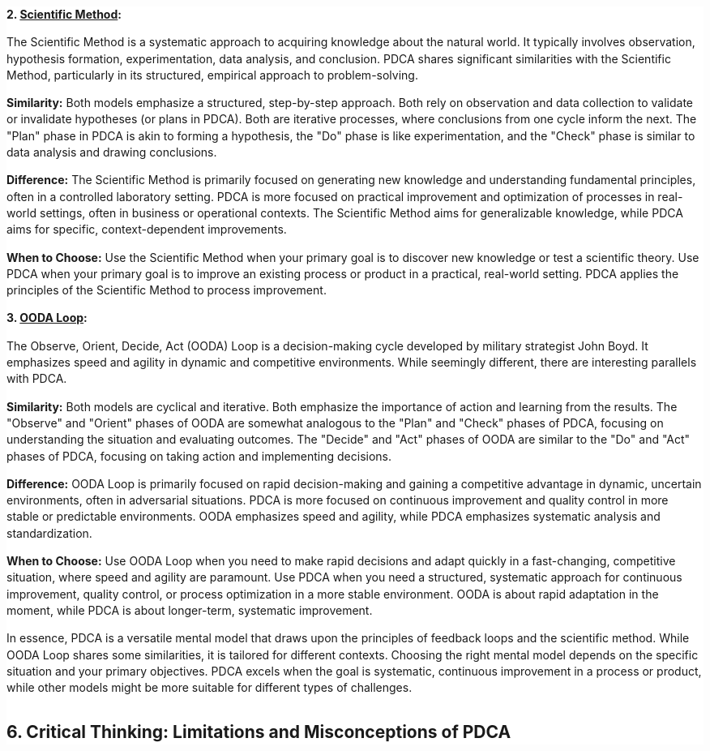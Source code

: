 **2. [Scientific Method](/docs/thinking-toolkit/classic-mental-models/scientific-method):**

The Scientific Method is a systematic approach to acquiring knowledge about the natural world. It typically involves observation, hypothesis formation, experimentation, data analysis, and conclusion.  PDCA shares significant similarities with the Scientific Method, particularly in its structured, empirical approach to problem-solving.

**Similarity:** Both models emphasize a structured, step-by-step approach.  Both rely on observation and data collection to validate or invalidate hypotheses (or plans in PDCA). Both are iterative processes, where conclusions from one cycle inform the next. The "Plan" phase in PDCA is akin to forming a hypothesis, the "Do" phase is like experimentation, and the "Check" phase is similar to data analysis and drawing conclusions.

**Difference:** The Scientific Method is primarily focused on generating new knowledge and understanding fundamental principles, often in a controlled laboratory setting. PDCA is more focused on practical improvement and optimization of processes in real-world settings, often in business or operational contexts.  The Scientific Method aims for generalizable knowledge, while PDCA aims for specific, context-dependent improvements.

**When to Choose:** Use the Scientific Method when your primary goal is to discover new knowledge or test a scientific theory. Use PDCA when your primary goal is to improve an existing process or product in a practical, real-world setting. PDCA applies the principles of the Scientific Method to process improvement.

**3. [OODA Loop](/docs/thinking-toolkit/classic-mental-models/ooda-loop):**

The Observe, Orient, Decide, Act (OODA) Loop is a decision-making cycle developed by military strategist John Boyd. It emphasizes speed and agility in dynamic and competitive environments. While seemingly different, there are interesting parallels with PDCA.

**Similarity:** Both models are cyclical and iterative.  Both emphasize the importance of action and learning from the results. The "Observe" and "Orient" phases of OODA are somewhat analogous to the "Plan" and "Check" phases of PDCA, focusing on understanding the situation and evaluating outcomes. The "Decide" and "Act" phases of OODA are similar to the "Do" and "Act" phases of PDCA, focusing on taking action and implementing decisions.

**Difference:** OODA Loop is primarily focused on rapid decision-making and gaining a competitive advantage in dynamic, uncertain environments, often in adversarial situations.  PDCA is more focused on continuous improvement and quality control in more stable or predictable environments. OODA emphasizes speed and agility, while PDCA emphasizes systematic analysis and standardization.

**When to Choose:** Use OODA Loop when you need to make rapid decisions and adapt quickly in a fast-changing, competitive situation, where speed and agility are paramount. Use PDCA when you need a structured, systematic approach for continuous improvement, quality control, or process optimization in a more stable environment. OODA is about rapid adaptation in the moment, while PDCA is about longer-term, systematic improvement.

In essence, PDCA is a versatile mental model that draws upon the principles of feedback loops and the scientific method. While OODA Loop shares some similarities, it is tailored for different contexts. Choosing the right mental model depends on the specific situation and your primary objectives. PDCA excels when the goal is systematic, continuous improvement in a process or product, while other models might be more suitable for different types of challenges.

## 6. Critical Thinking: Limitations and Misconceptions of PDCA
